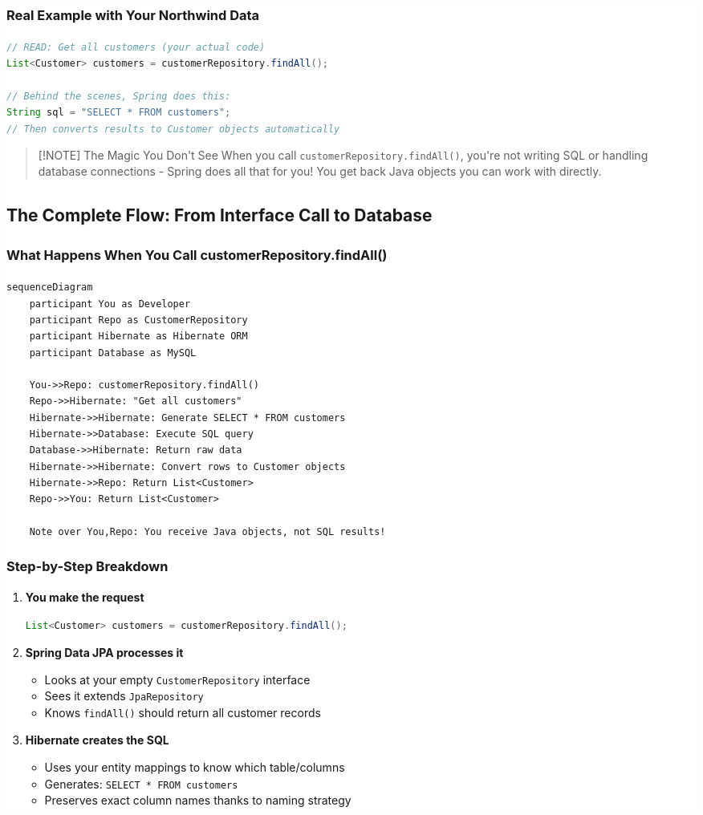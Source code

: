 ### Real Example with Your Northwind Data

```java
// READ: Get all customers (your actual code)
List<Customer> customers = customerRepository.findAll();

// Behind the scenes, Spring does this:
String sql = "SELECT * FROM customers";
// Then converts results to Customer objects automatically
```

> [!NOTE] The Magic You Don't See
> When you call `customerRepository.findAll()`, you're not writing SQL or handling database connections - Spring does all that for you! You get back Java objects you can work with directly.

## The Complete Flow: From Interface Call to Database

### What Happens When You Call customerRepository.findAll()

```mermaid
sequenceDiagram
    participant You as Developer
    participant Repo as CustomerRepository
    participant Hibernate as Hibernate ORM
    participant Database as MySQL
    
    You->>Repo: customerRepository.findAll()
    Repo->>Hibernate: "Get all customers"
    Hibernate->>Hibernate: Generate SELECT * FROM customers
    Hibernate->>Database: Execute SQL query
    Database->>Hibernate: Return raw data
    Hibernate->>Hibernate: Convert rows to Customer objects
    Hibernate->>Repo: Return List<Customer>
    Repo->>You: Return List<Customer>
    
    Note over You,Repo: You receive Java objects, not SQL results!
```

### Step-by-Step Breakdown

1. **You make the request**
   ```java
   List<Customer> customers = customerRepository.findAll();
   ```

2. **Spring Data JPA processes it**
   - Looks at your empty `CustomerRepository` interface
   - Sees it extends `JpaRepository`
   - Knows `findAll()` should return all customer records

3. **Hibernate creates the SQL**
   - Uses your entity mappings to know which table/columns
   - Generates: `SELECT * FROM customers`
   - Preserves exact column names thanks to naming strategy
